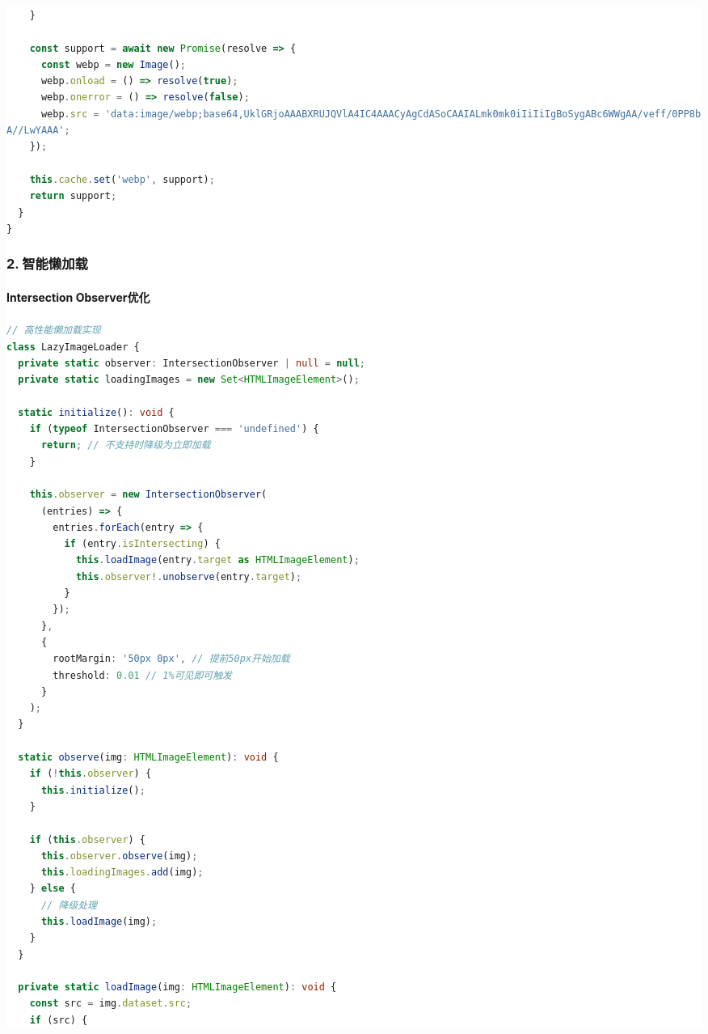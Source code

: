 ```typescript
    }

    const support = await new Promise(resolve => {
      const webp = new Image();
      webp.onload = () => resolve(true);
      webp.onerror = () => resolve(false);
      webp.src = 'data:image/webp;base64,UklGRjoAAABXRUJQVlA4IC4AAACyAgCdASoCAAIALmk0mk0iIiIiIgBoSygABc6WWgAA/veff/0PP8bA//LwYAAA';
    });

    this.cache.set('webp', support);
    return support;
  }
}
```

### 2. 智能懒加载

#### Intersection Observer优化
```typescript
// 高性能懒加载实现
class LazyImageLoader {
  private static observer: IntersectionObserver | null = null;
  private static loadingImages = new Set<HTMLImageElement>();

  static initialize(): void {
    if (typeof IntersectionObserver === 'undefined') {
      return; // 不支持时降级为立即加载
    }

    this.observer = new IntersectionObserver(
      (entries) => {
        entries.forEach(entry => {
          if (entry.isIntersecting) {
            this.loadImage(entry.target as HTMLImageElement);
            this.observer!.unobserve(entry.target);
          }
        });
      },
      {
        rootMargin: '50px 0px', // 提前50px开始加载
        threshold: 0.01 // 1%可见即可触发
      }
    );
  }

  static observe(img: HTMLImageElement): void {
    if (!this.observer) {
      this.initialize();
    }

    if (this.observer) {
      this.observer.observe(img);
      this.loadingImages.add(img);
    } else {
      // 降级处理
      this.loadImage(img);
    }
  }

  private static loadImage(img: HTMLImageElement): void {
    const src = img.dataset.src;
    if (src) {
```